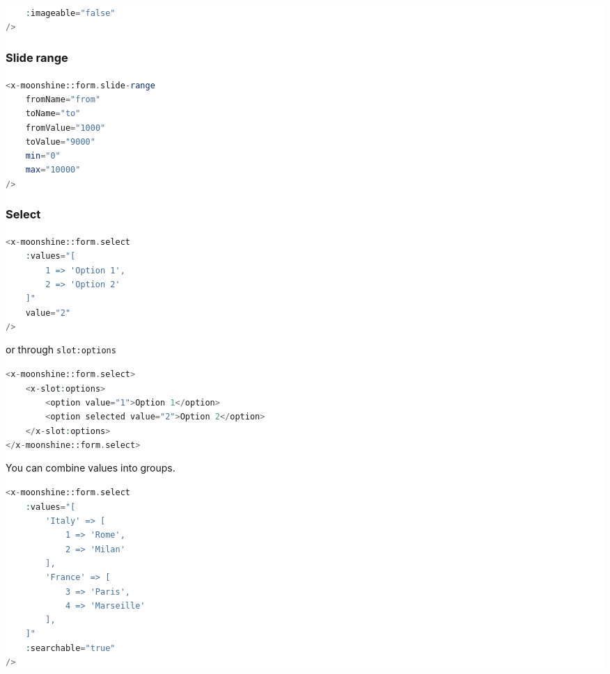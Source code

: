 ```php
    :imageable="false"
/>
```

<a name="slide-range"></a>
### Slide range

```php
<x-moonshine::form.slide-range
    fromName="from"
    toName="to"
    fromValue="1000"
    toValue="9000"
    min="0"
    max="10000"
/>
```

<a name="select"></a>
### Select

```php
<x-moonshine::form.select
    :values="[
        1 => 'Option 1',
        2 => 'Option 2'
    ]"
    value="2"
/>
```

or through `slot:options`

```php
<x-moonshine::form.select>
    <x-slot:options>
        <option value="1">Option 1</option>
        <option selected value="2">Option 2</option>
    </x-slot:options>
</x-moonshine::form.select>
```

You can combine values into groups.

```php
<x-moonshine::form.select
    :values="[
        'Italy' => [
            1 => 'Rome',
            2 => 'Milan'
        ],
        'France' => [
            3 => 'Paris',
            4 => 'Marseille'
        ],
    ]"
    :searchable="true"
/>
```
